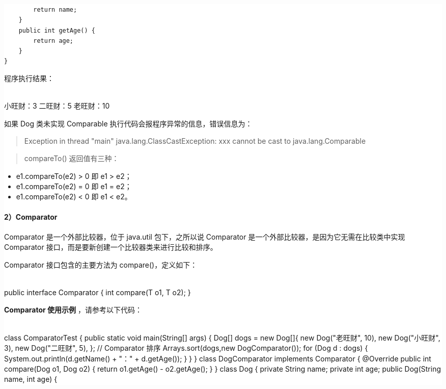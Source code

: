             return name;
        }
        public int getAge() {
            return age;
        }
    }


程序执行结果：


​    
    小旺财：3
    二旺财：5
    老旺财：10


如果 Dog 类未实现 Comparable 执行代码会报程序异常的信息，错误信息为：

> Exception in thread "main" java.lang.ClassCastException: xxx cannot be cast
to java.lang.Comparable

>

> compareTo() 返回值有三种：

  * e1.compareTo(e2) > 0 即 e1 > e2；
  * e1.compareTo(e2) = 0 即 e1 = e2；
  * e1.compareTo(e2) < 0 即 e1 < e2。

#### 2）Comparator

Comparator 是一个外部比较器，位于 java.util 包下，之所以说 Comparator 是一个外部比较器，是因为它无需在比较类中实现
Comparator 接口，而是要新创建一个比较器类来进行比较和排序。

Comparator 接口包含的主要方法为 compare()，定义如下：


​    
    public interface Comparator<T> {
      int compare(T o1, T o2);
    }


**Comparator 使用示例** ，请参考以下代码：


​    
    class ComparatorTest {
        public static void main(String[] args) {
            Dog[] dogs = new Dog[]{
                    new Dog("老旺财", 10),
                    new Dog("小旺财", 3),
                    new Dog("二旺财", 5),
            };
            // Comparator 排序
            Arrays.sort(dogs,new DogComparator());
            for (Dog d : dogs) {
                System.out.println(d.getName() + "：" + d.getAge());
            }
        }
    }
    class DogComparator implements Comparator<Dog> {
        @Override
        public int compare(Dog o1, Dog o2) {
            return o1.getAge() - o2.getAge();
        }
    }
    class Dog {
        private String name;
        private int age;
        public Dog(String name, int age) {